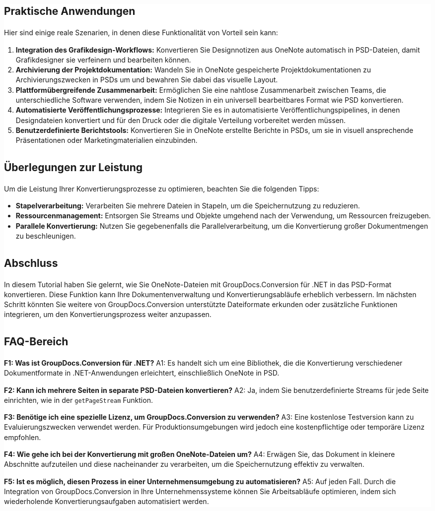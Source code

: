 ## Praktische Anwendungen
Hier sind einige reale Szenarien, in denen diese Funktionalität von Vorteil sein kann:
1. **Integration des Grafikdesign-Workflows:** Konvertieren Sie Designnotizen aus OneNote automatisch in PSD-Dateien, damit Grafikdesigner sie verfeinern und bearbeiten können.
2. **Archivierung der Projektdokumentation:** Wandeln Sie in OneNote gespeicherte Projektdokumentationen zu Archivierungszwecken in PSDs um und bewahren Sie dabei das visuelle Layout.
3. **Plattformübergreifende Zusammenarbeit:** Ermöglichen Sie eine nahtlose Zusammenarbeit zwischen Teams, die unterschiedliche Software verwenden, indem Sie Notizen in ein universell bearbeitbares Format wie PSD konvertieren.
4. **Automatisierte Veröffentlichungsprozesse:** Integrieren Sie es in automatisierte Veröffentlichungspipelines, in denen Designdateien konvertiert und für den Druck oder die digitale Verteilung vorbereitet werden müssen.
5. **Benutzerdefinierte Berichtstools:** Konvertieren Sie in OneNote erstellte Berichte in PSDs, um sie in visuell ansprechende Präsentationen oder Marketingmaterialien einzubinden.

## Überlegungen zur Leistung
Um die Leistung Ihrer Konvertierungsprozesse zu optimieren, beachten Sie die folgenden Tipps:
- **Stapelverarbeitung:** Verarbeiten Sie mehrere Dateien in Stapeln, um die Speichernutzung zu reduzieren.
- **Ressourcenmanagement:** Entsorgen Sie Streams und Objekte umgehend nach der Verwendung, um Ressourcen freizugeben.
- **Parallele Konvertierung:** Nutzen Sie gegebenenfalls die Parallelverarbeitung, um die Konvertierung großer Dokumentmengen zu beschleunigen.

## Abschluss
In diesem Tutorial haben Sie gelernt, wie Sie OneNote-Dateien mit GroupDocs.Conversion für .NET in das PSD-Format konvertieren. Diese Funktion kann Ihre Dokumentenverwaltung und Konvertierungsabläufe erheblich verbessern. Im nächsten Schritt könnten Sie weitere von GroupDocs.Conversion unterstützte Dateiformate erkunden oder zusätzliche Funktionen integrieren, um den Konvertierungsprozess weiter anzupassen.

## FAQ-Bereich
**F1: Was ist GroupDocs.Conversion für .NET?**
A1: Es handelt sich um eine Bibliothek, die die Konvertierung verschiedener Dokumentformate in .NET-Anwendungen erleichtert, einschließlich OneNote in PSD.

**F2: Kann ich mehrere Seiten in separate PSD-Dateien konvertieren?**
A2: Ja, indem Sie benutzerdefinierte Streams für jede Seite einrichten, wie in der `getPageStream` Funktion.

**F3: Benötige ich eine spezielle Lizenz, um GroupDocs.Conversion zu verwenden?**
A3: Eine kostenlose Testversion kann zu Evaluierungszwecken verwendet werden. Für Produktionsumgebungen wird jedoch eine kostenpflichtige oder temporäre Lizenz empfohlen.

**F4: Wie gehe ich bei der Konvertierung mit großen OneNote-Dateien um?**
A4: Erwägen Sie, das Dokument in kleinere Abschnitte aufzuteilen und diese nacheinander zu verarbeiten, um die Speichernutzung effektiv zu verwalten.

**F5: Ist es möglich, diesen Prozess in einer Unternehmensumgebung zu automatisieren?**
A5: Auf jeden Fall. Durch die Integration von GroupDocs.Conversion in Ihre Unternehmenssysteme können Sie Arbeitsabläufe optimieren, indem sich wiederholende Konvertierungsaufgaben automatisiert werden.